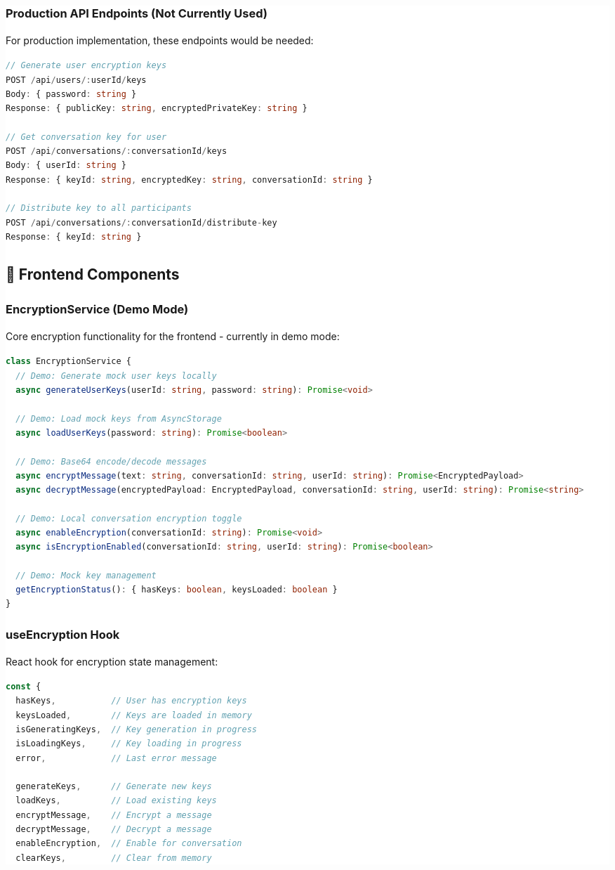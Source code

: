 ### Production API Endpoints (Not Currently Used)
For production implementation, these endpoints would be needed:

```typescript
// Generate user encryption keys
POST /api/users/:userId/keys
Body: { password: string }
Response: { publicKey: string, encryptedPrivateKey: string }

// Get conversation key for user
POST /api/conversations/:conversationId/keys  
Body: { userId: string }
Response: { keyId: string, encryptedKey: string, conversationId: string }

// Distribute key to all participants
POST /api/conversations/:conversationId/distribute-key
Response: { keyId: string }
```

## 🎨 Frontend Components

### EncryptionService (Demo Mode)
Core encryption functionality for the frontend - currently in demo mode:

```typescript
class EncryptionService {
  // Demo: Generate mock user keys locally
  async generateUserKeys(userId: string, password: string): Promise<void>
  
  // Demo: Load mock keys from AsyncStorage
  async loadUserKeys(password: string): Promise<boolean>
  
  // Demo: Base64 encode/decode messages
  async encryptMessage(text: string, conversationId: string, userId: string): Promise<EncryptedPayload>
  async decryptMessage(encryptedPayload: EncryptedPayload, conversationId: string, userId: string): Promise<string>
  
  // Demo: Local conversation encryption toggle
  async enableEncryption(conversationId: string): Promise<void>
  async isEncryptionEnabled(conversationId: string, userId: string): Promise<boolean>
  
  // Demo: Mock key management
  getEncryptionStatus(): { hasKeys: boolean, keysLoaded: boolean }
}
```

### useEncryption Hook
React hook for encryption state management:

```typescript
const {
  hasKeys,           // User has encryption keys
  keysLoaded,        // Keys are loaded in memory
  isGeneratingKeys,  // Key generation in progress
  isLoadingKeys,     // Key loading in progress
  error,             // Last error message
  
  generateKeys,      // Generate new keys
  loadKeys,          // Load existing keys
  encryptMessage,    // Encrypt a message
  decryptMessage,    // Decrypt a message
  enableEncryption,  // Enable for conversation
  clearKeys,         // Clear from memory
```